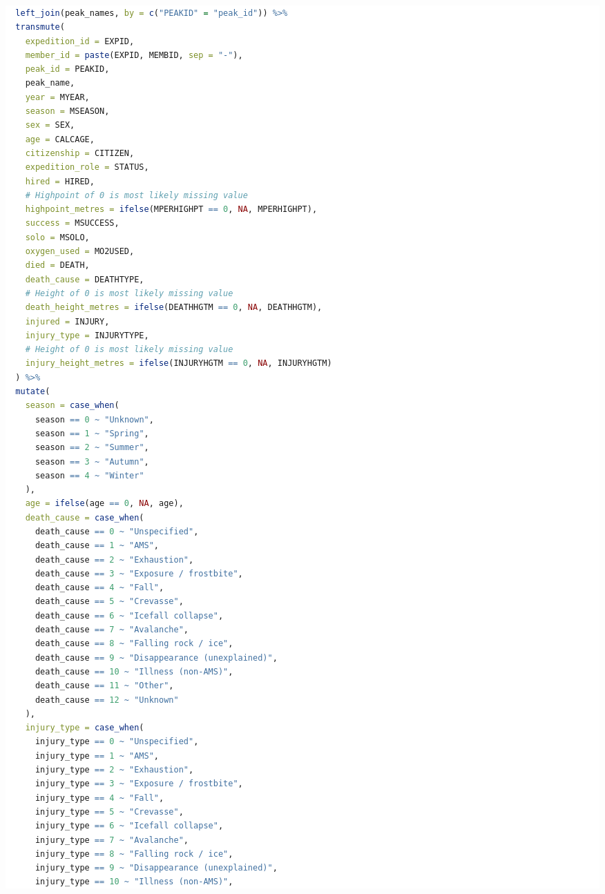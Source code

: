 ```r
  left_join(peak_names, by = c("PEAKID" = "peak_id")) %>%
  transmute(
    expedition_id = EXPID,
    member_id = paste(EXPID, MEMBID, sep = "-"),
    peak_id = PEAKID,
    peak_name,
    year = MYEAR,
    season = MSEASON,
    sex = SEX,
    age = CALCAGE,
    citizenship = CITIZEN,
    expedition_role = STATUS,
    hired = HIRED,
    # Highpoint of 0 is most likely missing value
    highpoint_metres = ifelse(MPERHIGHPT == 0, NA, MPERHIGHPT),
    success = MSUCCESS,
    solo = MSOLO,
    oxygen_used = MO2USED,
    died = DEATH,
    death_cause = DEATHTYPE,
    # Height of 0 is most likely missing value
    death_height_metres = ifelse(DEATHHGTM == 0, NA, DEATHHGTM),
    injured = INJURY,
    injury_type = INJURYTYPE,
    # Height of 0 is most likely missing value
    injury_height_metres = ifelse(INJURYHGTM == 0, NA, INJURYHGTM)
  ) %>%
  mutate(
    season = case_when(
      season == 0 ~ "Unknown",
      season == 1 ~ "Spring",
      season == 2 ~ "Summer",
      season == 3 ~ "Autumn",
      season == 4 ~ "Winter"
    ),
    age = ifelse(age == 0, NA, age),
    death_cause = case_when(
      death_cause == 0 ~ "Unspecified",
      death_cause == 1 ~ "AMS",
      death_cause == 2 ~ "Exhaustion",
      death_cause == 3 ~ "Exposure / frostbite",
      death_cause == 4 ~ "Fall",
      death_cause == 5 ~ "Crevasse",
      death_cause == 6 ~ "Icefall collapse",
      death_cause == 7 ~ "Avalanche",
      death_cause == 8 ~ "Falling rock / ice",
      death_cause == 9 ~ "Disappearance (unexplained)",
      death_cause == 10 ~ "Illness (non-AMS)",
      death_cause == 11 ~ "Other",
      death_cause == 12 ~ "Unknown"
    ),
    injury_type = case_when(
      injury_type == 0 ~ "Unspecified",
      injury_type == 1 ~ "AMS",
      injury_type == 2 ~ "Exhaustion",
      injury_type == 3 ~ "Exposure / frostbite",
      injury_type == 4 ~ "Fall",
      injury_type == 5 ~ "Crevasse",
      injury_type == 6 ~ "Icefall collapse",
      injury_type == 7 ~ "Avalanche",
      injury_type == 8 ~ "Falling rock / ice",
      injury_type == 9 ~ "Disappearance (unexplained)",
      injury_type == 10 ~ "Illness (non-AMS)",
```